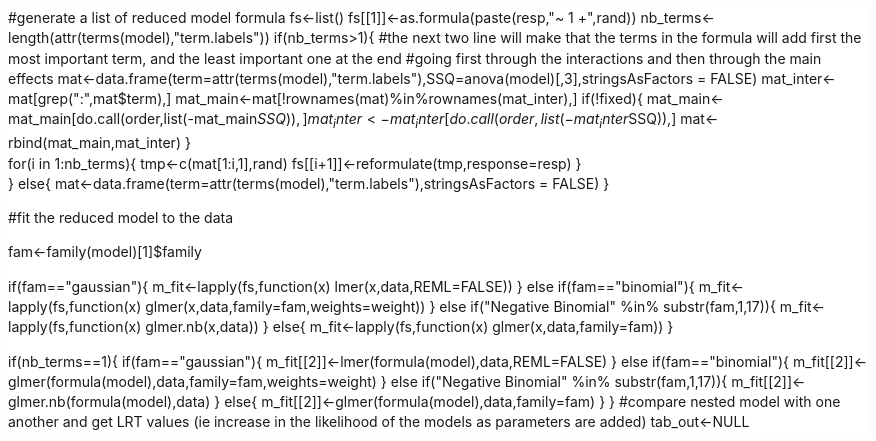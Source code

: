   #generate a list of reduced model formula
  fs<-list()
  fs[[1]]<-as.formula(paste(resp,"~ 1 +",rand))
  nb_terms<-length(attr(terms(model),"term.labels"))
  if(nb_terms>1){
    #the next two line will make that the terms in the formula will add first the most important term, and the least important one at the end 
    #going first through the interactions and then through the main effects
    mat<-data.frame(term=attr(terms(model),"term.labels"),SSQ=anova(model)[,3],stringsAsFactors = FALSE)
    mat_inter<-mat[grep(":",mat$term),]
    mat_main<-mat[!rownames(mat)%in%rownames(mat_inter),]
    if(!fixed){
      mat_main<-mat_main[do.call(order,list(-mat_main$SSQ)),]
      mat_inter<-mat_inter[do.call(order,list(-mat_inter$SSQ)),]
      mat<-rbind(mat_main,mat_inter)
    }   
    for(i in 1:nb_terms){
      tmp<-c(mat[1:i,1],rand)
      fs[[i+1]]<-reformulate(tmp,response=resp)
    }      
  }
  else{
    mat<-data.frame(term=attr(terms(model),"term.labels"),stringsAsFactors = FALSE)
  }

  #fit the reduced model to the data

  
  fam<-family(model)[1]$family
  
  if(fam=="gaussian"){
    m_fit<-lapply(fs,function(x) lmer(x,data,REML=FALSE))
  }
  else if(fam=="binomial"){
    m_fit<-lapply(fs,function(x) glmer(x,data,family=fam,weights=weight))
  }
  else if("Negative Binomial" %in% substr(fam,1,17)){
    m_fit<-lapply(fs,function(x) glmer.nb(x,data))
  }
  else{
    m_fit<-lapply(fs,function(x) glmer(x,data,family=fam))
  }

  if(nb_terms==1){
    if(fam=="gaussian"){
      m_fit[[2]]<-lmer(formula(model),data,REML=FALSE)
    }
    else if(fam=="binomial"){
      m_fit[[2]]<-glmer(formula(model),data,family=fam,weights=weight)
    }
    else if("Negative Binomial" %in% substr(fam,1,17)){
      m_fit[[2]]<-glmer.nb(formula(model),data)
    }
    else{
      m_fit[[2]]<-glmer(formula(model),data,family=fam)
    }
  }
  #compare nested model with one another and get LRT values (ie increase in the likelihood of the models as parameters are added)
  tab_out<-NULL
  